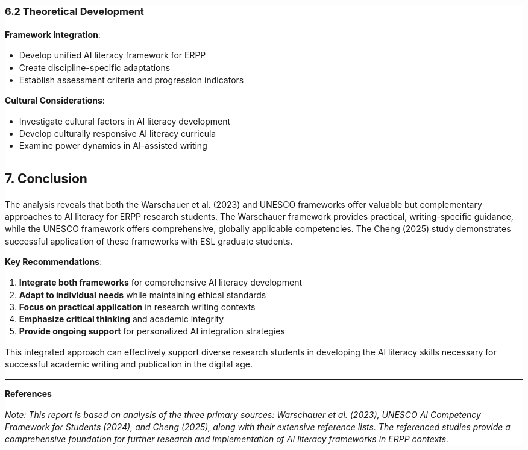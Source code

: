 ### 6.2 Theoretical Development

**Framework Integration**:
- Develop unified AI literacy framework for ERPP
- Create discipline-specific adaptations
- Establish assessment criteria and progression indicators

**Cultural Considerations**:
- Investigate cultural factors in AI literacy development
- Develop culturally responsive AI literacy curricula
- Examine power dynamics in AI-assisted writing

## 7. Conclusion

The analysis reveals that both the Warschauer et al. (2023) and UNESCO frameworks offer valuable but complementary approaches to AI literacy for ERPP research students. The Warschauer framework provides practical, writing-specific guidance, while the UNESCO framework offers comprehensive, globally applicable competencies. The Cheng (2025) study demonstrates successful application of these frameworks with ESL graduate students.

**Key Recommendations**:
1. **Integrate both frameworks** for comprehensive AI literacy development
2. **Adapt to individual needs** while maintaining ethical standards
3. **Focus on practical application** in research writing contexts
4. **Emphasize critical thinking** and academic integrity
5. **Provide ongoing support** for personalized AI integration strategies

This integrated approach can effectively support diverse research students in developing the AI literacy skills necessary for successful academic writing and publication in the digital age.

---

**References**

*Note: This report is based on analysis of the three primary sources: Warschauer et al. (2023), UNESCO AI Competency Framework for Students (2024), and Cheng (2025), along with their extensive reference lists. The referenced studies provide a comprehensive foundation for further research and implementation of AI literacy frameworks in ERPP contexts.*
